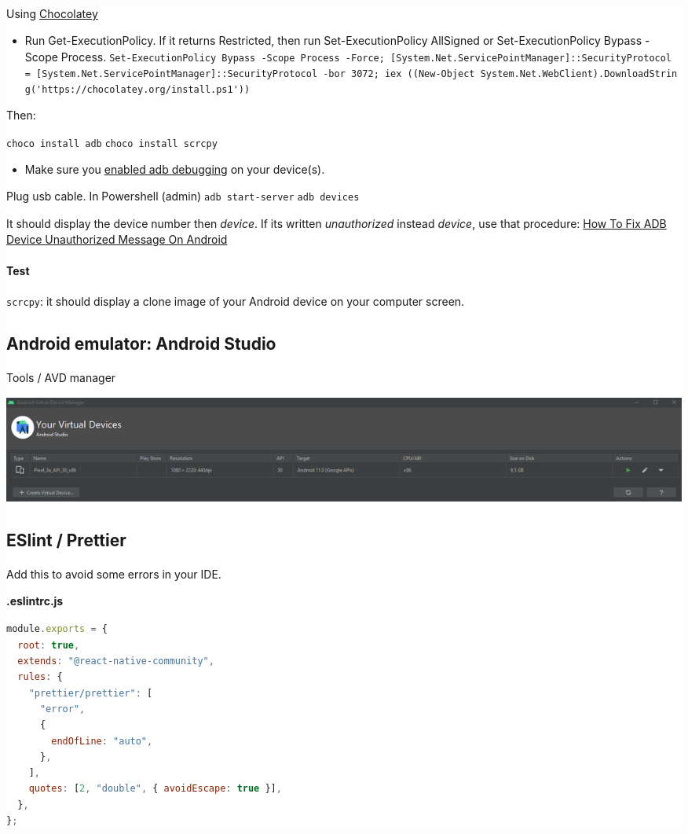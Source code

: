 Using [Chocolatey](https://chocolatey.org/install)

- Run Get-ExecutionPolicy. If it returns Restricted, then run Set-ExecutionPolicy AllSigned or Set-ExecutionPolicy Bypass -Scope Process.
  `Set-ExecutionPolicy Bypass -Scope Process -Force; [System.Net.ServicePointManager]::SecurityProtocol = [System.Net.ServicePointManager]::SecurityProtocol -bor 3072; iex ((New-Object System.Net.WebClient).DownloadString('https://chocolatey.org/install.ps1'))`

Then:

`choco install adb`
`choco install scrcpy`

- Make sure you [enabled adb debugging](https://developer.android.com/studio/command-line/adb.html#Enabling) on your device(s).

Plug usb cable.
In Powershell (admin)
`adb start-server`
`adb devices`

It should display the device number then _device_. If its written _unauthorized_ instead _device_, use that procedure: [How To Fix ADB Device Unauthorized Message On Android](https://www.addictivetips.com/android/fix-adb-device-unauthorized-message-android/)

#### Test

`scrcpy`: it should display a clone image of your Android device on your computer screen.

## Android emulator: Android Studio

Tools / AVD manager

![avd-manager](_readme-img/avd-manager.png)

## ESlint / Prettier

Add this to avoid some errors in your IDE.

**.eslintrc.js**

```js
module.exports = {
  root: true,
  extends: "@react-native-community",
  rules: {
    "prettier/prettier": [
      "error",
      {
        endOfLine: "auto",
      },
    ],
    quotes: [2, "double", { avoidEscape: true }],
  },
};
```

